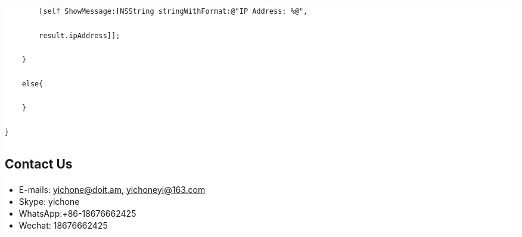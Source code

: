 ```
        [self ShowMessage:[NSString stringWithFormat:@"IP Address: %@",

        result.ipAddress]];

    }

    else{

    }

}
```

## Contact Us

- E-mails: [yichone@doit.am](mailto:yichone@doit.am), [yichoneyi@163.com](mailto:yichoneyi@163.com)
- Skype: yichone
- WhatsApp:+86-18676662425
- Wechat: 18676662425

